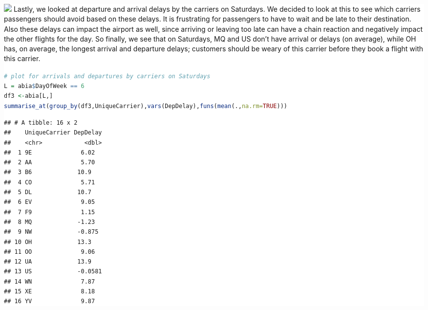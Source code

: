 ![](STA380-Fin_files/figure-gfm/unnamed-chunk-15-1.png) Lastly,
we looked at departure and arrival delays by the carriers on Saturdays.
We decided to look at this to see which carriers passengers should avoid
based on these delays. It is frustrating for passengers to have to wait
and be late to their destination. Also these delays can impact the
airport as well, since arriving or leaving too late can have a chain
reaction and negatively impact the other flights for the day. So
finally, we see that on Saturdays, MQ and US don’t have arrival or
delays (on average), while OH has, on average, the longest arrival and
departure delays; customers should be weary of this carrier before they
book a flight with this carrier.

``` r
# plot for arrivals and departures by carriers on Saturdays
L = abia$DayOfWeek == 6
df3 <-abia[L,]
summarise_at(group_by(df3,UniqueCarrier),vars(DepDelay),funs(mean(.,na.rm=TRUE)))
```

    ## # A tibble: 16 x 2
    ##    UniqueCarrier DepDelay
    ##    <chr>            <dbl>
    ##  1 9E              6.02  
    ##  2 AA              5.70  
    ##  3 B6             10.9   
    ##  4 CO              5.71  
    ##  5 DL             10.7   
    ##  6 EV              9.05  
    ##  7 F9              1.15  
    ##  8 MQ             -1.23  
    ##  9 NW             -0.875 
    ## 10 OH             13.3   
    ## 11 OO              9.06  
    ## 12 UA             13.9   
    ## 13 US             -0.0581
    ## 14 WN              7.87  
    ## 15 XE              8.18  
    ## 16 YV              9.87
